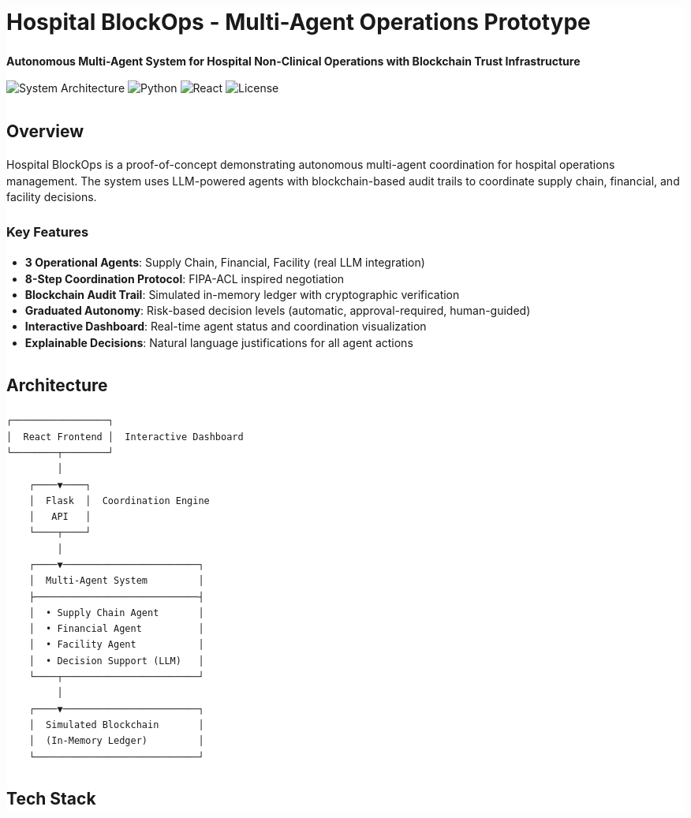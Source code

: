 # Hospital BlockOps - Multi-Agent Operations Prototype

**Autonomous Multi-Agent System for Hospital Non-Clinical Operations with Blockchain Trust Infrastructure**

![System Architecture](https://img.shields.io/badge/Status-Prototype-orange) ![Python](https://img.shields.io/badge/Python-3.11-blue) ![React](https://img.shields.io/badge/React-18-61DAFB) ![License](https://img.shields.io/badge/License-MIT-green)

## Overview

Hospital BlockOps is a proof-of-concept demonstrating autonomous multi-agent coordination for hospital operations management. The system uses LLM-powered agents with blockchain-based audit trails to coordinate supply chain, financial, and facility decisions.

### Key Features

- **3 Operational Agents**: Supply Chain, Financial, Facility (real LLM integration)
- **8-Step Coordination Protocol**: FIPA-ACL inspired negotiation
- **Blockchain Audit Trail**: Simulated in-memory ledger with cryptographic verification
- **Graduated Autonomy**: Risk-based decision levels (automatic, approval-required, human-guided)
- **Interactive Dashboard**: Real-time agent status and coordination visualization
- **Explainable Decisions**: Natural language justifications for all agent actions

## Architecture

```
┌─────────────────┐
│  React Frontend │  Interactive Dashboard
└────────┬────────┘
         │
    ┌────▼────┐
    │  Flask  │  Coordination Engine
    │   API   │
    └────┬────┘
         │
    ┌────▼────────────────────────┐
    │  Multi-Agent System         │
    ├─────────────────────────────┤
    │  • Supply Chain Agent       │
    │  • Financial Agent          │
    │  • Facility Agent           │
    │  • Decision Support (LLM)   │
    └────┬────────────────────────┘
         │
    ┌────▼────────────────────────┐
    │  Simulated Blockchain       │
    │  (In-Memory Ledger)         │
    └─────────────────────────────┘
```

## Tech Stack
